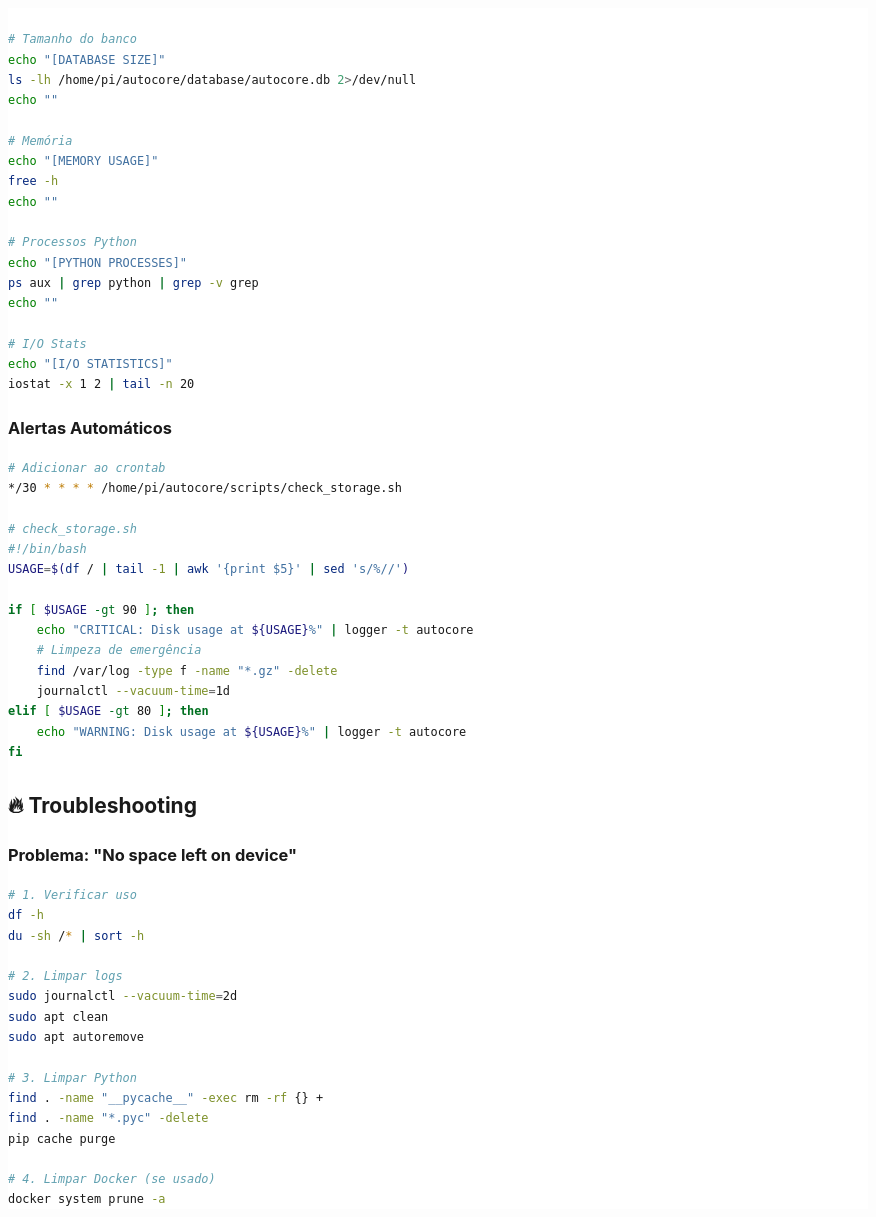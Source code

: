 ```bash

# Tamanho do banco
echo "[DATABASE SIZE]"
ls -lh /home/pi/autocore/database/autocore.db 2>/dev/null
echo ""

# Memória
echo "[MEMORY USAGE]"
free -h
echo ""

# Processos Python
echo "[PYTHON PROCESSES]"
ps aux | grep python | grep -v grep
echo ""

# I/O Stats
echo "[I/O STATISTICS]"
iostat -x 1 2 | tail -n 20
```

### Alertas Automáticos

```bash
# Adicionar ao crontab
*/30 * * * * /home/pi/autocore/scripts/check_storage.sh

# check_storage.sh
#!/bin/bash
USAGE=$(df / | tail -1 | awk '{print $5}' | sed 's/%//')

if [ $USAGE -gt 90 ]; then
    echo "CRITICAL: Disk usage at ${USAGE}%" | logger -t autocore
    # Limpeza de emergência
    find /var/log -type f -name "*.gz" -delete
    journalctl --vacuum-time=1d
elif [ $USAGE -gt 80 ]; then
    echo "WARNING: Disk usage at ${USAGE}%" | logger -t autocore
fi
```

## 🔥 Troubleshooting

### Problema: "No space left on device"

```bash
# 1. Verificar uso
df -h
du -sh /* | sort -h

# 2. Limpar logs
sudo journalctl --vacuum-time=2d
sudo apt clean
sudo apt autoremove

# 3. Limpar Python
find . -name "__pycache__" -exec rm -rf {} +
find . -name "*.pyc" -delete
pip cache purge

# 4. Limpar Docker (se usado)
docker system prune -a

```